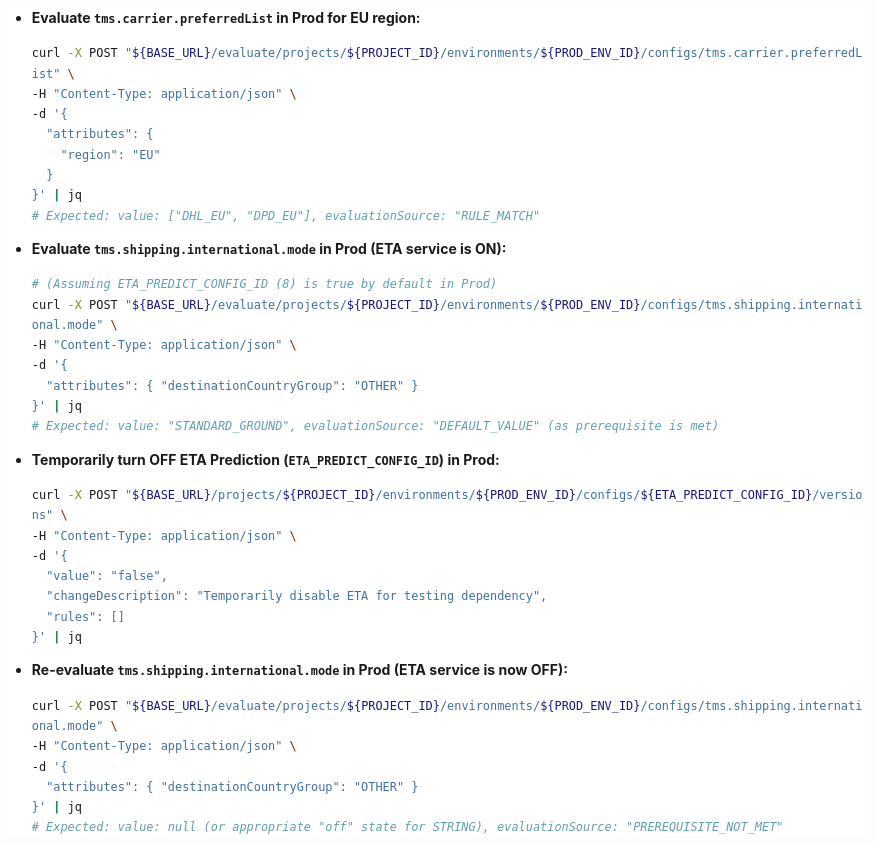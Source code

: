 *   **Evaluate `tms.carrier.preferredList` in Prod for EU region:**
    ```bash
    curl -X POST "${BASE_URL}/evaluate/projects/${PROJECT_ID}/environments/${PROD_ENV_ID}/configs/tms.carrier.preferredList" \
    -H "Content-Type: application/json" \
    -d '{
      "attributes": {
        "region": "EU"
      }
    }' | jq
    # Expected: value: ["DHL_EU", "DPD_EU"], evaluationSource: "RULE_MATCH"
    ```

*   **Evaluate `tms.shipping.international.mode` in Prod (ETA service is ON):**
    ```bash
    # (Assuming ETA_PREDICT_CONFIG_ID (8) is true by default in Prod)
    curl -X POST "${BASE_URL}/evaluate/projects/${PROJECT_ID}/environments/${PROD_ENV_ID}/configs/tms.shipping.international.mode" \
    -H "Content-Type: application/json" \
    -d '{
      "attributes": { "destinationCountryGroup": "OTHER" } 
    }' | jq
    # Expected: value: "STANDARD_GROUND", evaluationSource: "DEFAULT_VALUE" (as prerequisite is met)
    ```

*   **Temporarily turn OFF ETA Prediction (`ETA_PREDICT_CONFIG_ID`) in Prod:**
    ```bash
    curl -X POST "${BASE_URL}/projects/${PROJECT_ID}/environments/${PROD_ENV_ID}/configs/${ETA_PREDICT_CONFIG_ID}/versions" \
    -H "Content-Type: application/json" \
    -d '{
      "value": "false", 
      "changeDescription": "Temporarily disable ETA for testing dependency",
      "rules": []
    }' | jq
    ```

*   **Re-evaluate `tms.shipping.international.mode` in Prod (ETA service is now OFF):**
    ```bash
    curl -X POST "${BASE_URL}/evaluate/projects/${PROJECT_ID}/environments/${PROD_ENV_ID}/configs/tms.shipping.international.mode" \
    -H "Content-Type: application/json" \
    -d '{
      "attributes": { "destinationCountryGroup": "OTHER" } 
    }' | jq
    # Expected: value: null (or appropriate "off" state for STRING), evaluationSource: "PREREQUISITE_NOT_MET"
    ```
